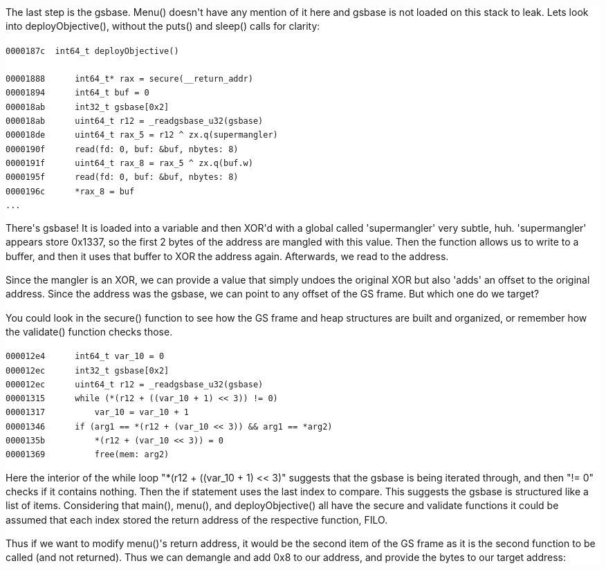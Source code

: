 The last step is the gsbase. Menu() doesn't have any mention of it here and gsbase is not loaded on this stack to leak.
Lets look into deployObjective(), without the puts() and sleep() calls for clarity:
```
0000187c  int64_t deployObjective()

00001888      int64_t* rax = secure(__return_addr)
00001894      int64_t buf = 0
000018ab      int32_t gsbase[0x2]
000018ab      uint64_t r12 = _readgsbase_u32(gsbase)
000018de      uint64_t rax_5 = r12 ^ zx.q(supermangler)
0000190f      read(fd: 0, buf: &buf, nbytes: 8)
0000191f      uint64_t rax_8 = rax_5 ^ zx.q(buf.w)
0000195f      read(fd: 0, buf: &buf, nbytes: 8)
0000196c      *rax_8 = buf
...
```
There's gsbase! It is loaded into a variable and then XOR'd with a global called 'supermangler' very subtle, huh.
'supermangler' appears store 0x1337, so the first 2 bytes of the address are mangled with this value.
Then the function allows us to write to a buffer, and then it uses that buffer to XOR the address again.
Afterwards, we read to the address.

Since the mangler is an XOR, we can provide a value that simply undoes the original XOR but also 'adds' an offset to the original address.
Since the address was the gsbase, we can point to any offset of the GS frame. But which one do we target?

You could look in the secure() function to see how the GS frame and heap structures are built and organized, or remember how the validate() function checks those.

```
000012e4      int64_t var_10 = 0
000012ec      int32_t gsbase[0x2]
000012ec      uint64_t r12 = _readgsbase_u32(gsbase)
00001315      while (*(r12 + ((var_10 + 1) << 3)) != 0)
00001317          var_10 = var_10 + 1
00001346      if (arg1 == *(r12 + (var_10 << 3)) && arg1 == *arg2)
0000135b          *(r12 + (var_10 << 3)) = 0
00001369          free(mem: arg2)
```

Here the interior of the while loop "*(r12 + ((var_10 + 1) << 3)" suggests that the gsbase is being iterated through, and then "!= 0" checks if it contains nothing.
Then the if statement uses the last index to compare. This suggests the gsbase is structured like a list of items. Considering that main(), menu(), and deployObjective() all have the secure and validate functions it could be assumed that each index stored the return address of the respective function, FILO.

Thus if we want to modify menu()'s return address, it would be the second item of the GS frame as it is the second function to be called (and not returned).
Thus we can demangle and add 0x8 to our address, and provide the bytes to our target address:
